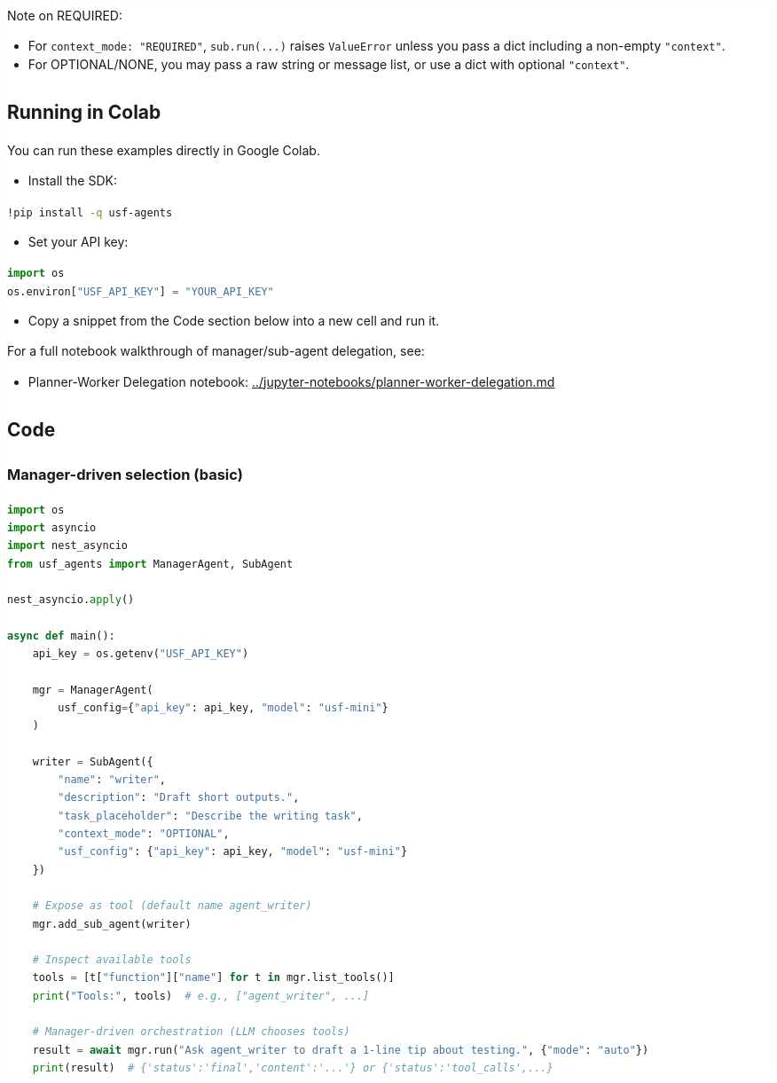 Note on REQUIRED:
- For `context_mode: "REQUIRED"`, `sub.run(...)` raises `ValueError` unless you pass a dict including a non-empty `"context"`.
- For OPTIONAL/NONE, you may pass a raw string or message list, or use a dict with optional `"context"`.

## Running in Colab

You can run these examples directly in Google Colab.

- Install the SDK:
```bash
!pip install -q usf-agents
```

- Set your API key:
```python
import os
os.environ["USF_API_KEY"] = "YOUR_API_KEY"
```

- Copy a snippet from the Code section below into a new cell and run it.

For a full notebook walkthrough of manager/sub-agent delegation, see:
- Planner-Worker Delegation notebook: [../jupyter-notebooks/planner-worker-delegation.md](../jupyter-notebooks/planner-worker-delegation.md)

## Code

### Manager-driven selection (basic)

```python
import os
import asyncio
import nest_asyncio
from usf_agents import ManagerAgent, SubAgent

nest_asyncio.apply()

async def main():
    api_key = os.getenv("USF_API_KEY")

    mgr = ManagerAgent(
        usf_config={"api_key": api_key, "model": "usf-mini"}
    )

    writer = SubAgent({
        "name": "writer",
        "description": "Draft short outputs.",
        "task_placeholder": "Describe the writing task",
        "context_mode": "OPTIONAL",
        "usf_config": {"api_key": api_key, "model": "usf-mini"}
    })

    # Expose as tool (default name agent_writer)
    mgr.add_sub_agent(writer)

    # Inspect available tools
    tools = [t["function"]["name"] for t in mgr.list_tools()]
    print("Tools:", tools)  # e.g., ["agent_writer", ...]

    # Manager-driven orchestration (LLM chooses tools)
    result = await mgr.run("Ask agent_writer to draft a 1-line tip about testing.", {"mode": "auto"})
    print(result)  # {'status':'final','content':'...'} or {'status':'tool_calls',...}

```